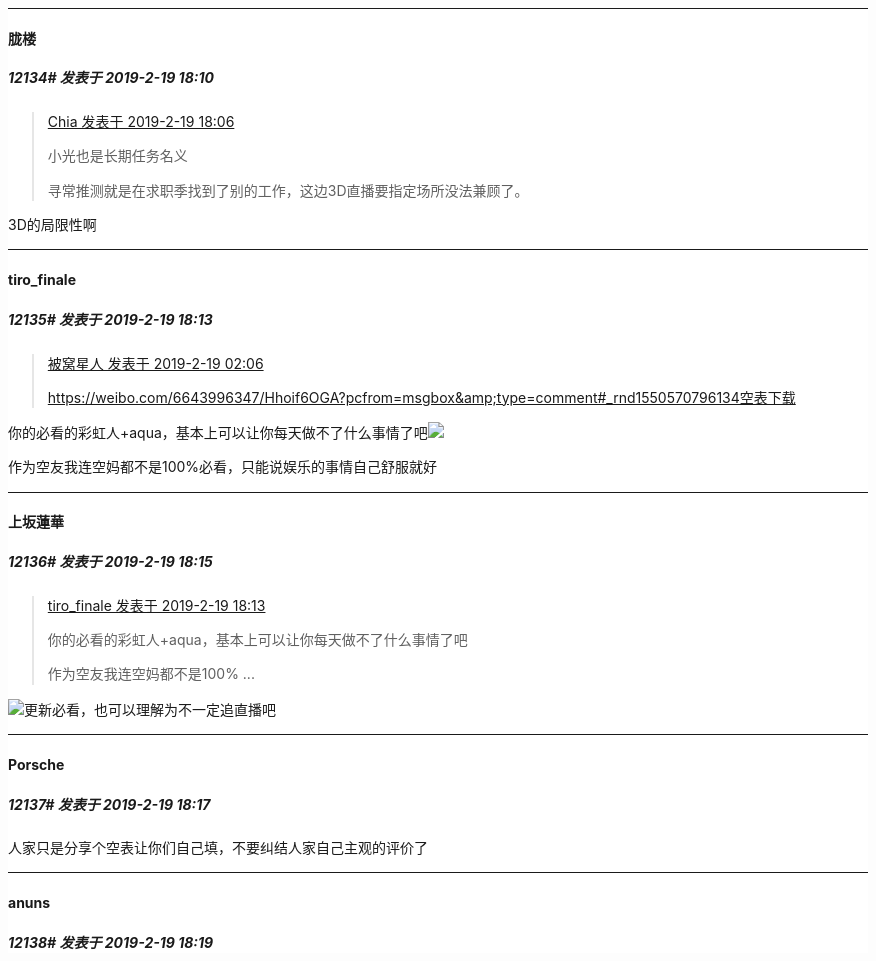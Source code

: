 *****

####  胧楼  
##### 12134#       发表于 2019-2-19 18:10


<blockquote><a href="httphttps://bbs.saraba1st.com/2b/forum.php?mod=redirect&amp;goto=findpost&amp;pid=42651462&amp;ptid=1801966" target="_blank">Chia 发表于 2019-2-19 18:06</a>

小光也是长期任务名义


寻常推测就是在求职季找到了别的工作，这边3D直播要指定场所没法兼顾了。</blockquote>
3D的局限性啊


*****

####  tiro_finale  
##### 12135#       发表于 2019-2-19 18:13


<blockquote><a href="httphttps://bbs.saraba1st.com/2b/forum.php?mod=redirect&amp;goto=findpost&amp;pid=42651466&amp;ptid=1801966" target="_blank">被窝星人 发表于 2019-2-19 02:06</a>

https://weibo.com/6643996347/Hhoif6OGA?pcfrom=msgbox&amp;type=comment#_rnd1550570796134空表下载</blockquote>
你的必看的彩虹人+aqua，基本上可以让你每天做不了什么事情了吧<img src="https://static.saraba1st.com/image/smiley/face2017/001.png" referrerpolicy="no-referrer">

作为空友我连空妈都不是100%必看，只能说娱乐的事情自己舒服就好


*****

####  上坂蓮華  
##### 12136#       发表于 2019-2-19 18:15


<blockquote><a href="httphttps://bbs.saraba1st.com/2b/forum.php?mod=redirect&amp;goto=findpost&amp;pid=42651557&amp;ptid=1801966" target="_blank">tiro_finale 发表于 2019-2-19 18:13</a>

你的必看的彩虹人+aqua，基本上可以让你每天做不了什么事情了吧

作为空友我连空妈都不是100% ...</blockquote>
<img src="https://static.saraba1st.com/image/smiley/face2017/186.png" referrerpolicy="no-referrer">更新必看，也可以理解为不一定追直播吧


*****

####  Porsche  
##### 12137#       发表于 2019-2-19 18:17


人家只是分享个空表让你们自己填，不要纠结人家自己主观的评价了


*****

####  anuns  
##### 12138#       发表于 2019-2-19 18:19
